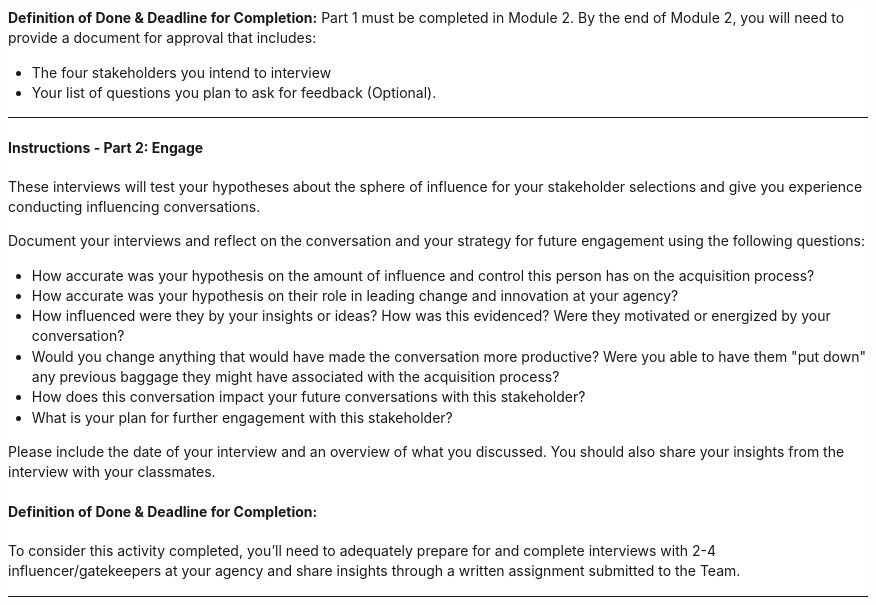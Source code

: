 **Definition of Done & Deadline for Completion:** Part 1 must be completed in Module 2\. By the end of Module 2, you will need to provide a document for approval that includes: 

* The four stakeholders you intend to interview  
* Your list of questions you plan to ask for feedback (Optional).
 
---

#### **Instructions \- Part 2: Engage**

These interviews will test your hypotheses about the sphere of influence for your stakeholder selections and give you experience conducting influencing conversations.

Document your interviews and reflect on the conversation and your strategy for future engagement using the following questions:

* How accurate was your hypothesis on the amount of influence and control this person has on the acquisition process?   
* How accurate was your hypothesis on their role in leading change and innovation at your agency?  
* How influenced were they by your insights or ideas? How was this evidenced? Were they motivated or energized by your conversation?  
* Would you change anything that would have made the conversation more productive? Were you able to have them "put down" any previous baggage they might have associated with the acquisition process?  
* How does this conversation impact your future conversations with this stakeholder?  
* What is your plan for further engagement with this stakeholder?

Please include the date of your interview and an overview of what you discussed. You should also share your insights from the interview with your classmates.   

#### **Definition of Done & Deadline for Completion:** 

To consider this activity completed, you’ll need to adequately prepare for and complete interviews with 2-4 influencer/gatekeepers at your agency and share insights through a written assignment submitted to the Team.

---
